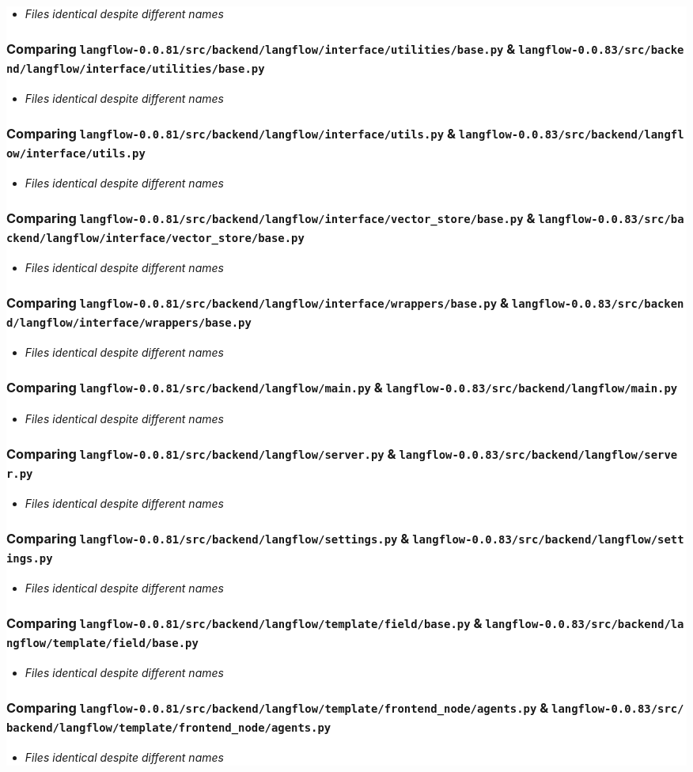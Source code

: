  * *Files identical despite different names*

### Comparing `langflow-0.0.81/src/backend/langflow/interface/utilities/base.py` & `langflow-0.0.83/src/backend/langflow/interface/utilities/base.py`

 * *Files identical despite different names*

### Comparing `langflow-0.0.81/src/backend/langflow/interface/utils.py` & `langflow-0.0.83/src/backend/langflow/interface/utils.py`

 * *Files identical despite different names*

### Comparing `langflow-0.0.81/src/backend/langflow/interface/vector_store/base.py` & `langflow-0.0.83/src/backend/langflow/interface/vector_store/base.py`

 * *Files identical despite different names*

### Comparing `langflow-0.0.81/src/backend/langflow/interface/wrappers/base.py` & `langflow-0.0.83/src/backend/langflow/interface/wrappers/base.py`

 * *Files identical despite different names*

### Comparing `langflow-0.0.81/src/backend/langflow/main.py` & `langflow-0.0.83/src/backend/langflow/main.py`

 * *Files identical despite different names*

### Comparing `langflow-0.0.81/src/backend/langflow/server.py` & `langflow-0.0.83/src/backend/langflow/server.py`

 * *Files identical despite different names*

### Comparing `langflow-0.0.81/src/backend/langflow/settings.py` & `langflow-0.0.83/src/backend/langflow/settings.py`

 * *Files identical despite different names*

### Comparing `langflow-0.0.81/src/backend/langflow/template/field/base.py` & `langflow-0.0.83/src/backend/langflow/template/field/base.py`

 * *Files identical despite different names*

### Comparing `langflow-0.0.81/src/backend/langflow/template/frontend_node/agents.py` & `langflow-0.0.83/src/backend/langflow/template/frontend_node/agents.py`

 * *Files identical despite different names*
